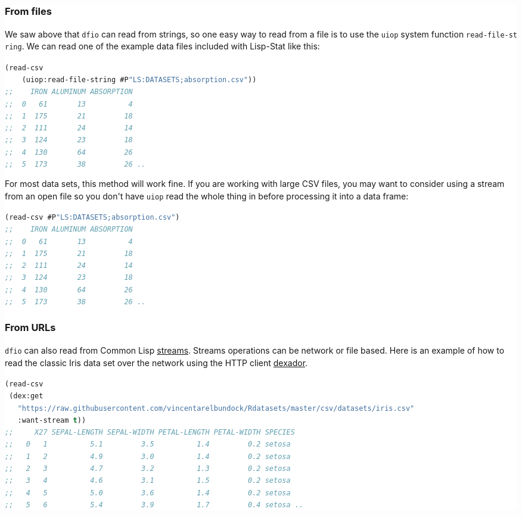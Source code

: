 ### From files

We saw above that `dfio` can read from strings, so one easy way to
read from a file is to use the `uiop` system function
`read-file-string`.  We can read one of the example data files
included with Lisp-Stat like this:

```lisp
(read-csv
	(uiop:read-file-string #P"LS:DATASETS;absorption.csv"))
;;    IRON ALUMINUM ABSORPTION 
;;  0   61       13          4
;;  1  175       21         18
;;  2  111       24         14
;;  3  124       23         18
;;  4  130       64         26
;;  5  173       38         26 ..
```

For most data sets, this method will work fine.  If you are working
with large CSV files, you may want to consider using a stream from an
open file so you don't have `uiop` read the whole thing in before
processing it into a data frame:

```lisp
(read-csv #P"LS:DATASETS;absorption.csv")
;;    IRON ALUMINUM ABSORPTION 
;;  0   61       13          4
;;  1  175       21         18
;;  2  111       24         14
;;  3  124       23         18
;;  4  130       64         26
;;  5  173       38         26 ..
```


### From URLs

`dfio` can also read from Common Lisp
[streams](http://www.lispworks.com/documentation/HyperSpec/Body/21_a.htm).
Streams operations can be network or file based.  Here is an example
of how to read the classic Iris data set over the network using the
HTTP client [dexador](https://github.com/fukamachi/dexador).



```lisp
(read-csv
 (dex:get
   "https://raw.githubusercontent.com/vincentarelbundock/Rdatasets/master/csv/datasets/iris.csv"
   :want-stream t))
;;     X27 SEPAL-LENGTH SEPAL-WIDTH PETAL-LENGTH PETAL-WIDTH SPECIES
;;   0   1          5.1         3.5          1.4         0.2 setosa
;;   1   2          4.9         3.0          1.4         0.2 setosa
;;   2   3          4.7         3.2          1.3         0.2 setosa
;;   3   4          4.6         3.1          1.5         0.2 setosa
;;   4   5          5.0         3.6          1.4         0.2 setosa
;;   5   6          5.4         3.9          1.7         0.4 setosa ..
```
